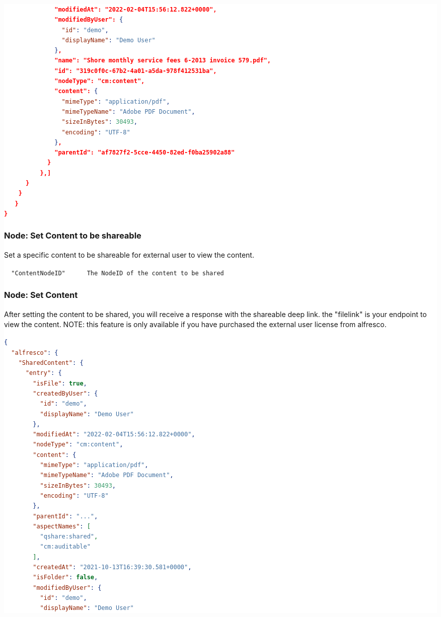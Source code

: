 ```json
              "modifiedAt": "2022-02-04T15:56:12.822+0000",
              "modifiedByUser": {
                "id": "demo",
                "displayName": "Demo User"
              },
              "name": "Shore monthly service fees 6-2013 invoice 579.pdf",
              "id": "319c0f0c-67b2-4a01-a5da-978f412531ba",
              "nodeType": "cm:content",
              "content": {
                "mimeType": "application/pdf",
                "mimeTypeName": "Adobe PDF Document",
                "sizeInBytes": 30493,
                "encoding": "UTF-8"
              },
              "parentId": "af7827f2-5cce-4450-82ed-f0ba25902a88"
            }
          },]
      }
    }
   }
}
```

### Node: Set Content to be shareable 

Set a specific content to be shareable for external user to view the content.

```Fields
  "ContentNodeID"      The NodeID of the content to be shared
```

### Node: Set Content

After setting the content to be shared, you will receive a response with the  shareable deep link. the "filelink" is your endpoint to view the content. 
NOTE: this feature is only available if you have purchased the external user license from alfresco.

```json
{
  "alfresco": {
    "SharedContent": {
      "entry": {
        "isFile": true,
        "createdByUser": {
          "id": "demo",
          "displayName": "Demo User"
        },
        "modifiedAt": "2022-02-04T15:56:12.822+0000",
        "nodeType": "cm:content",
        "content": {
          "mimeType": "application/pdf",
          "mimeTypeName": "Adobe PDF Document",
          "sizeInBytes": 30493,
          "encoding": "UTF-8"
        },
        "parentId": "...",
        "aspectNames": [
          "qshare:shared",
          "cm:auditable"
        ],
        "createdAt": "2021-10-13T16:39:30.581+0000",
        "isFolder": false,
        "modifiedByUser": {
          "id": "demo",
          "displayName": "Demo User"
```
